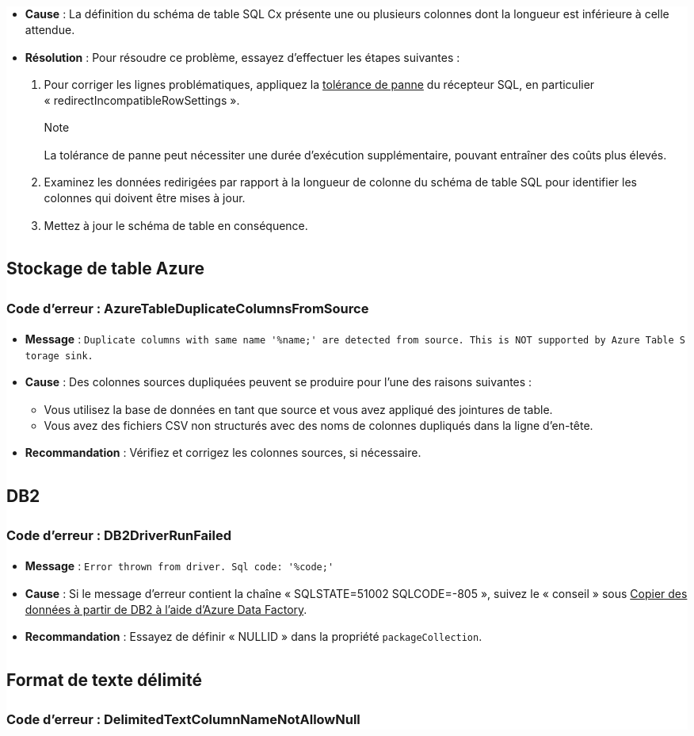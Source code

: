 - **Cause** : La définition du schéma de table SQL Cx présente une ou plusieurs colonnes dont la longueur est inférieure à celle attendue.

- **Résolution** : Pour résoudre ce problème, essayez d’effectuer les étapes suivantes :

    1. Pour corriger les lignes problématiques, appliquez la [tolérance de panne](./copy-activity-fault-tolerance.md) du récepteur SQL, en particulier « redirectIncompatibleRowSettings ».

        > [!NOTE]
        > La tolérance de panne peut nécessiter une durée d’exécution supplémentaire, pouvant entraîner des coûts plus élevés.

    2. Examinez les données redirigées par rapport à la longueur de colonne du schéma de table SQL pour identifier les colonnes qui doivent être mises à jour.

    3. Mettez à jour le schéma de table en conséquence.


## <a name="azure-table-storage"></a>Stockage de table Azure

### <a name="error-code-azuretableduplicatecolumnsfromsource"></a>Code d’erreur : AzureTableDuplicateColumnsFromSource

- **Message** : `Duplicate columns with same name '%name;' are detected from source. This is NOT supported by Azure Table Storage sink.`

- **Cause** : Des colonnes sources dupliquées peuvent se produire pour l’une des raisons suivantes :
   * Vous utilisez la base de données en tant que source et vous avez appliqué des jointures de table.
   * Vous avez des fichiers CSV non structurés avec des noms de colonnes dupliqués dans la ligne d’en-tête.

- **Recommandation** :  Vérifiez et corrigez les colonnes sources, si nécessaire.


## <a name="db2"></a>DB2

### <a name="error-code-db2driverrunfailed"></a>Code d’erreur : DB2DriverRunFailed

- **Message** : `Error thrown from driver. Sql code: '%code;'`

- **Cause** : Si le message d’erreur contient la chaîne « SQLSTATE=51002 SQLCODE=-805 », suivez le « conseil » sous [Copier des données à partir de DB2 à l’aide d’Azure Data Factory](./connector-db2.md#linked-service-properties).

- **Recommandation** :  Essayez de définir « NULLID » dans la propriété `packageCollection`.


## <a name="delimited-text-format"></a>Format de texte délimité

### <a name="error-code-delimitedtextcolumnnamenotallownull"></a>Code d’erreur : DelimitedTextColumnNameNotAllowNull
